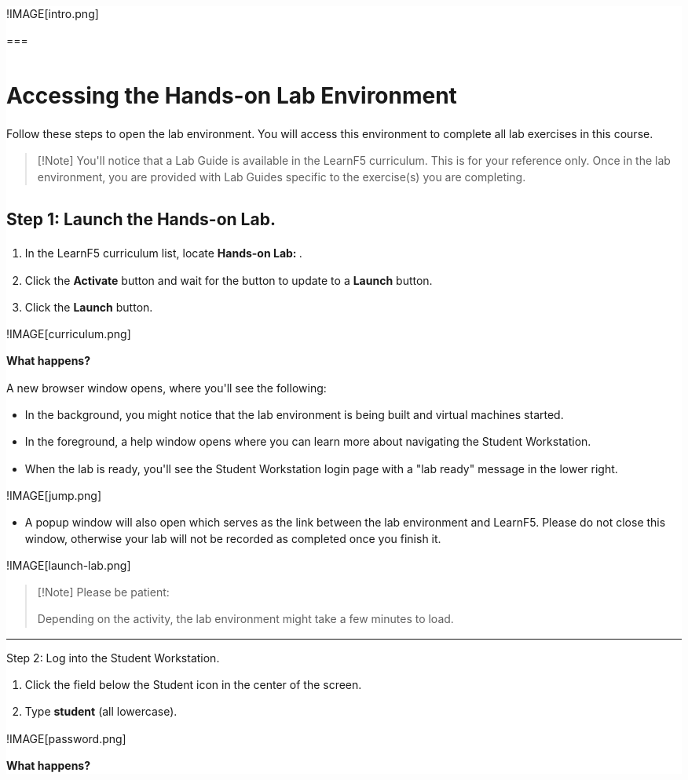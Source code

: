 !IMAGE[intro.png]

===

# Accessing the Hands-on Lab Environment

Follow these steps to open the lab environment. You will access this environment to complete all lab exercises in this course.

> [!Note] You'll notice that a Lab Guide is available in the LearnF5 curriculum. This is for your reference only. Once in the lab environment, you are provided with Lab Guides specific to the exercise(s) you are completing.

## Step 1: Launch the Hands-on Lab.

1. In the LearnF5 curriculum list, locate **Hands-on Lab: <Lab Name>**.

1. Click the **Activate** button and wait for the button to update to a **Launch** button.

1. Click the **Launch** button.

!IMAGE[curriculum.png]

**What happens?**

A new browser window opens, where you'll see the following:

* In the background, you might notice that the lab environment is being built and virtual machines started.

* In the foreground, a help window opens where you can learn more about navigating the Student Workstation.

* When the lab is ready, you'll see the Student Workstation login page with a "lab ready" message in the lower right.

!IMAGE[jump.png]

* A popup window will also open which serves as the link between the lab environment and LearnF5. Please do not close this window, otherwise your lab will not be recorded as completed once you finish it.

!IMAGE[launch-lab.png]

> [!Note] Please be patient:
>
> Depending on the activity, the lab environment might take a few minutes to load.

---

Step 2: Log into the Student Workstation.

1. Click the field below the Student icon in the center of the screen.

1. Type **student** (all lowercase).

!IMAGE[password.png]

**What happens?**
